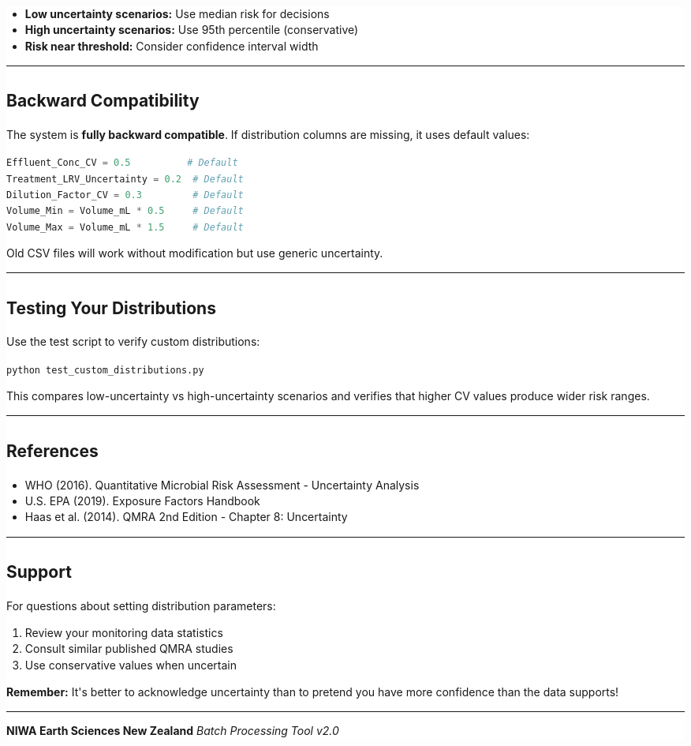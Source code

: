 - **Low uncertainty scenarios:** Use median risk for decisions
- **High uncertainty scenarios:** Use 95th percentile (conservative)
- **Risk near threshold:** Consider confidence interval width

---

## Backward Compatibility

The system is **fully backward compatible**. If distribution columns are missing, it uses default values:

```python
Effluent_Conc_CV = 0.5          # Default
Treatment_LRV_Uncertainty = 0.2  # Default
Dilution_Factor_CV = 0.3         # Default
Volume_Min = Volume_mL * 0.5     # Default
Volume_Max = Volume_mL * 1.5     # Default
```

Old CSV files will work without modification but use generic uncertainty.

---

## Testing Your Distributions

Use the test script to verify custom distributions:

```bash
python test_custom_distributions.py
```

This compares low-uncertainty vs high-uncertainty scenarios and verifies that higher CV values produce wider risk ranges.

---

## References

- WHO (2016). Quantitative Microbial Risk Assessment - Uncertainty Analysis
- U.S. EPA (2019). Exposure Factors Handbook
- Haas et al. (2014). QMRA 2nd Edition - Chapter 8: Uncertainty

---

## Support

For questions about setting distribution parameters:
1. Review your monitoring data statistics
2. Consult similar published QMRA studies
3. Use conservative values when uncertain

**Remember:** It's better to acknowledge uncertainty than to pretend you have more confidence than the data supports!

---

**NIWA Earth Sciences New Zealand**
*Batch Processing Tool v2.0*
